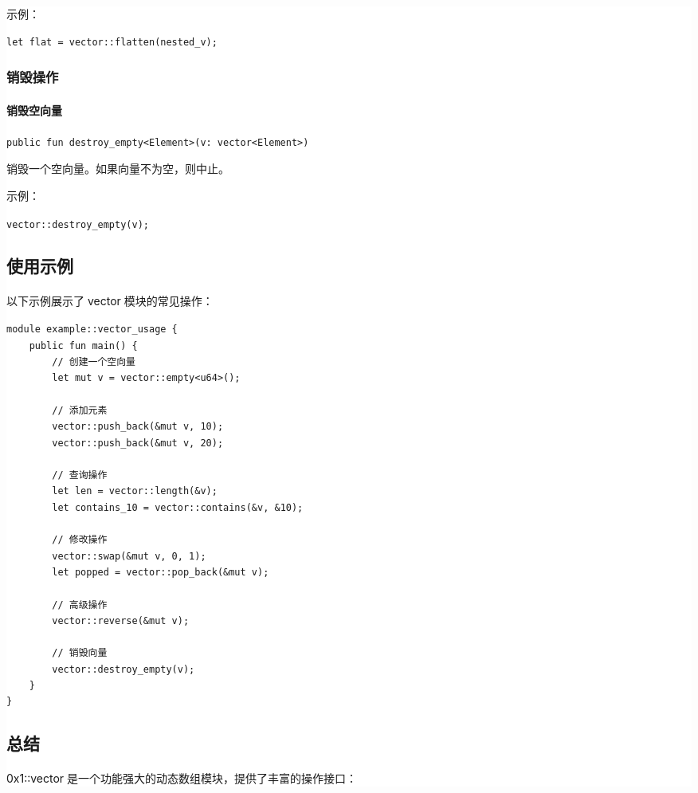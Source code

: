 示例：
```move
let flat = vector::flatten(nested_v);
```

### 销毁操作

#### 销毁空向量
```move
public fun destroy_empty<Element>(v: vector<Element>)
```

销毁一个空向量。如果向量不为空，则中止。

示例：
```move
vector::destroy_empty(v);
```

## 使用示例

以下示例展示了 vector 模块的常见操作：

```move
module example::vector_usage {
    public fun main() {
        // 创建一个空向量
        let mut v = vector::empty<u64>();

        // 添加元素
        vector::push_back(&mut v, 10);
        vector::push_back(&mut v, 20);

        // 查询操作
        let len = vector::length(&v);
        let contains_10 = vector::contains(&v, &10);

        // 修改操作
        vector::swap(&mut v, 0, 1);
        let popped = vector::pop_back(&mut v);

        // 高级操作
        vector::reverse(&mut v);

        // 销毁向量
        vector::destroy_empty(v);
    }
}
```
## 总结

0x1::vector 是一个功能强大的动态数组模块，提供了丰富的操作接口：
